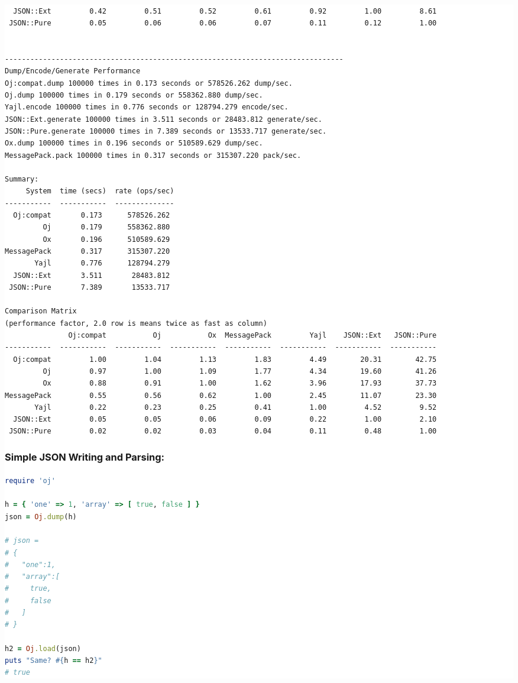       JSON::Ext         0.42         0.51         0.52         0.61         0.92         1.00         8.61
     JSON::Pure         0.05         0.06         0.06         0.07         0.11         0.12         1.00
    
    
    --------------------------------------------------------------------------------
    Dump/Encode/Generate Performance
    Oj:compat.dump 100000 times in 0.173 seconds or 578526.262 dump/sec.
    Oj.dump 100000 times in 0.179 seconds or 558362.880 dump/sec.
    Yajl.encode 100000 times in 0.776 seconds or 128794.279 encode/sec.
    JSON::Ext.generate 100000 times in 3.511 seconds or 28483.812 generate/sec.
    JSON::Pure.generate 100000 times in 7.389 seconds or 13533.717 generate/sec.
    Ox.dump 100000 times in 0.196 seconds or 510589.629 dump/sec.
    MessagePack.pack 100000 times in 0.317 seconds or 315307.220 pack/sec.
    
    Summary:
         System  time (secs)  rate (ops/sec)
    -----------  -----------  --------------
      Oj:compat       0.173      578526.262
             Oj       0.179      558362.880
             Ox       0.196      510589.629
    MessagePack       0.317      315307.220
           Yajl       0.776      128794.279
      JSON::Ext       3.511       28483.812
     JSON::Pure       7.389       13533.717
    
    Comparison Matrix
    (performance factor, 2.0 row is means twice as fast as column)
                   Oj:compat           Oj           Ox  MessagePack         Yajl    JSON::Ext   JSON::Pure
    -----------  -----------  -----------  -----------  -----------  -----------  -----------  -----------
      Oj:compat         1.00         1.04         1.13         1.83         4.49        20.31        42.75
             Oj         0.97         1.00         1.09         1.77         4.34        19.60        41.26
             Ox         0.88         0.91         1.00         1.62         3.96        17.93        37.73
    MessagePack         0.55         0.56         0.62         1.00         2.45        11.07        23.30
           Yajl         0.22         0.23         0.25         0.41         1.00         4.52         9.52
      JSON::Ext         0.05         0.05         0.06         0.09         0.22         1.00         2.10
     JSON::Pure         0.02         0.02         0.03         0.04         0.11         0.48         1.00
    
### Simple JSON Writing and Parsing:

```ruby
require 'oj'
    
h = { 'one' => 1, 'array' => [ true, false ] }
json = Oj.dump(h)

# json =
# {
#   "one":1,
#   "array":[
#     true,
#     false
#   ]
# }

h2 = Oj.load(json)
puts "Same? #{h == h2}"
# true
```
